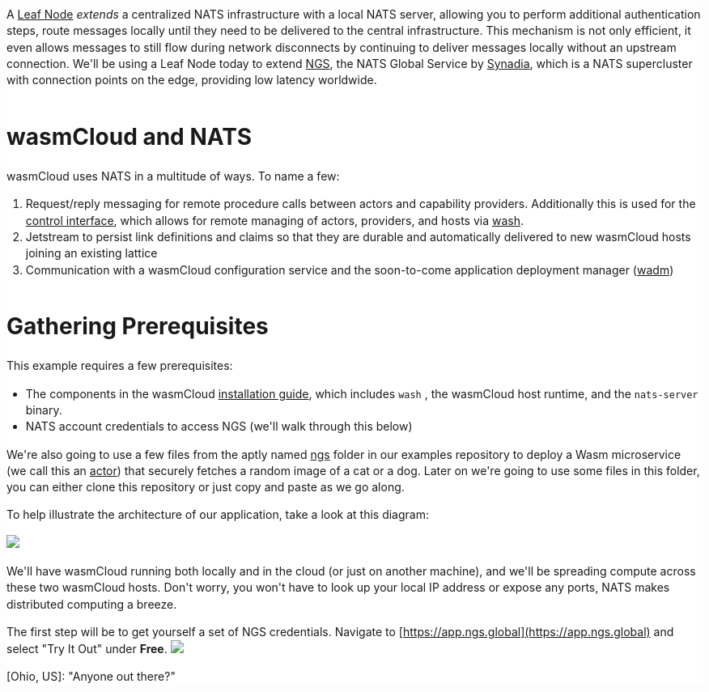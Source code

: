   

A [Leaf Node](https://docs.nats.io/running-a-nats-service/configuration/leafnodes) _extends_ a centralized NATS infrastructure with a local NATS server, allowing you to perform additional authentication steps, route messages locally until they need to be delivered to the central infrastructure. This mechanism is not only efficient, it even allows messages to still flow during network disconnects by continuing to deliver messages locally without an upstream connection. We'll be using a Leaf Node today to extend [NGS](https://synadia.com/ngs), the NATS Global Service by [Synadia](https://synadia.com/), which is a NATS supercluster with connection points on the edge, providing low latency worldwide.

  

[^1]: NATS also accepts [connections](https://docs.nats.io/nats-concepts/connectivity) over TLS, WebSockets, and MQTT

  

# wasmCloud and NATS

wasmCloud uses NATS in a multitude of ways. To name a few:

1.  Request/reply messaging for remote procedure calls between actors and capability providers. Additionally this is used for the [control interface](https://github.com/wasmCloud/control-interface-client/), which allows for remote managing of actors, providers, and hosts via [wash](https://github.com/wasmCloud/wash).
2.  Jetstream to persist link definitions and claims so that they are durable and automatically delivered to new wasmCloud hosts joining an existing lattice
3.  Communication with a wasmCloud configuration service and the soon-to-come application deployment manager ([wadm](https://github.com/wasmCloud/wadm))

  

# Gathering Prerequisites

This example requires a few prerequisites:

*   The components in the wasmCloud [installation guide](https://wasmcloud.dev/overview/installation/), which includes `wash` , the wasmCloud host runtime, and the `nats-server` binary.
*   NATS account credentials to access NGS (we'll walk through this below)

We're also going to use a few files from the aptly named [ngs](https://github.com/wasmCloud/examples/tree/main/ngs) folder in our examples repository to deploy a Wasm microservice (we call this an [actor](https://wasmcloud.dev/reference/host-runtime/actors/)) that securely fetches a random image of a cat or a dog. Later on we're going to use some files in this folder, you can either clone this repository or just copy and paste as we go along.

To help illustrate the architecture of our application, take a look at this diagram:

![](../../images/blogs/ngs-global/excalidraw.png)

We'll have wasmCloud running both locally and in the cloud (or just on another machine), and we'll be spreading compute across these two wasmCloud hosts. Don't worry, you won't have to look up your local IP address or expose any ports, NATS makes distributed computing a breeze.

  

The first step will be to get yourself a set of NGS credentials. Navigate to [https://app.ngs.global](https://app.ngs.global) and select "Try It Out" under **Free**.
![](../../images/blogs/ngs-global/ngs-signup.png)


[Ohio, US]: "Anyone out there?"
[^2]: When using Jetstream domains, NATS maps some internally used topics to use the topic specific to that Jetstream domain. At the wasmCloud level, this would enable you to reuse the same NATS infrastructure on completely different domains and lattice prefixes for multi-tenancy, but it's not necessary to know these details for today's example.
